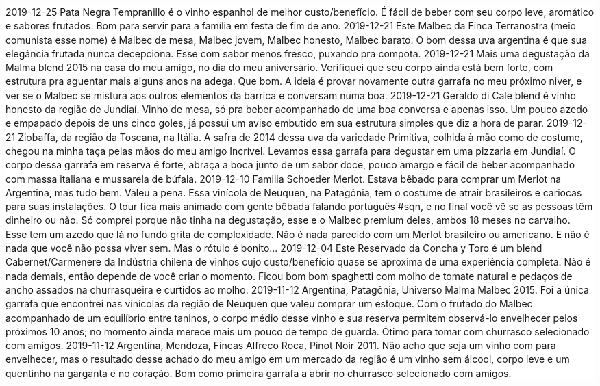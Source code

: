 <tr><td>
2019-12-25
Pata Negra Tempranillo é o vinho espanhol de melhor custo/benefício. É fácil de beber com seu corpo leve, aromático e sabores frutados. Bom para servir para a família em festa de fim de ano.
</tr></td>

<tr><td>
2019-12-21 Este Malbec da Finca Terranostra (meio comunista esse nome) é Malbec de mesa, Malbec jovem, Malbec honesto, Malbec barato. O bom dessa uva argentina é que sua elegância frutada nunca decepciona. Esse com sabor menos fresco, puxando pra compota.
</tr></td>

<tr><td>
2019-12-21 Mais uma degustação da Malma blend 2015 na casa do meu amigo, no dia do meu aniversário. Verifiquei que seu corpo ainda está bem forte, com estrutura pra aguentar mais alguns anos na adega. Que bom. A ideia é provar novamente outra garrafa no meu próximo niver, e ver se o Malbec se mistura aos outros elementos da barrica e conversam numa boa.
</tr></td>

<tr><td>
2019-12-21 Geraldo di Cale blend é vinho honesto da região de Jundiaí. Vinho de mesa, só pra beber acompanhado de uma boa conversa e apenas isso. Um pouco azedo e empapado depois de uns cinco goles, já possui um aviso embutido em sua estrutura simples que diz a hora de parar.
</tr></td>

<tr><td>
2019-12-21 Ziobaffa, da região da Toscana, na Itália. A safra de 2014 dessa uva da variedade Primitiva, colhida à mão como de costume, chegou na minha taça pelas mãos do meu amigo Incrível. Levamos essa garrafa para degustar em uma pizzaria em Jundiaí. O corpo dessa garrafa em reserva é forte, abraça a boca junto de um sabor doce, pouco amargo e fácil de beber acompanhado com massa italiana e mussarela de búfala.
</tr></td>

<tr><td>
2019-12-10 Familia Schoeder Merlot. Estava bêbado para comprar um Merlot na Argentina, mas tudo bem. Valeu a pena. Essa vinícola de Neuquen, na Patagônia, tem o costume de atrair brasileiros e cariocas para suas instalações. O tour fica mais animado com gente bêbada falando português #sqn, e no final você vê se as pessoas têm dinheiro ou não. Só comprei porque não tinha na degustação, esse e o Malbec premium deles, ambos 18 meses no carvalho. Esse tem um azedo que lá no fundo grita de complexidade. Não é nada parecido com um Merlot brasileiro ou americano. E não é nada que você não possa viver sem. Mas o rótulo é bonito...
</tr></td>

<tr><td>
2019-12-04 Este Reservado da Concha y Toro é um blend Cabernet/Carmenere da Indústria chilena de vinhos cujo custo/benefício quase se aproxima de uma experiência completa. Não é nada demais, então depende de você criar o momento. Ficou bom bom spaghetti com molho de tomate natural e pedaços de ancho assados na churrasqueira e curtidos ao molho.
</tr></td>

<tr><td>2019-11-12 Argentina, Patagônia, Universo Malma Malbec 2015. Foi a única garrafa que encontrei nas vinícolas da região de Neuquen que valeu comprar um estoque. Com o frutado do Malbec acompanhado de um equilíbrio entre taninos, o corpo médio desse vinho e sua reserva permitem observá-lo envelhecer pelos próximos 10 anos; no momento ainda merece mais um pouco de tempo de guarda. Ótimo para tomar com churrasco selecionado com amigos.</td></tr>
<tr><td>2019-11-12 Argentina, Mendoza, Fincas Alfreco Roca, Pinot Noir 2011. Não acho que seja um vinho com para envelhecer, mas o resultado desse achado do meu amigo em um mercado da região é um vinho sem álcool, corpo leve e um quentinho na garganta e no coração. Bom como primeira garrafa a abrir no churrasco selecionado com amigos.</td></tr>